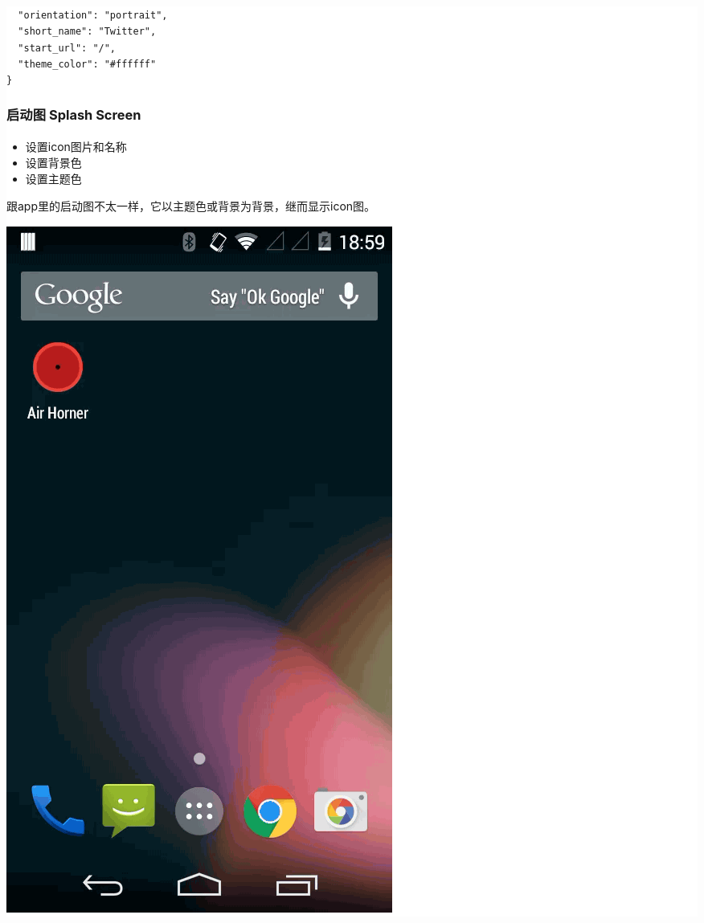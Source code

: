 ```
  "orientation": "portrait",
  "short_name": "Twitter",
  "start_url": "/",
  "theme_color": "#ffffff"
}
```

### 启动图 Splash Screen

- 设置icon图片和名称
- 设置背景色
- 设置主题色

跟app里的启动图不太一样，它以主题色或背景为背景，继而显示icon图。

![Splash](splash.gif)

